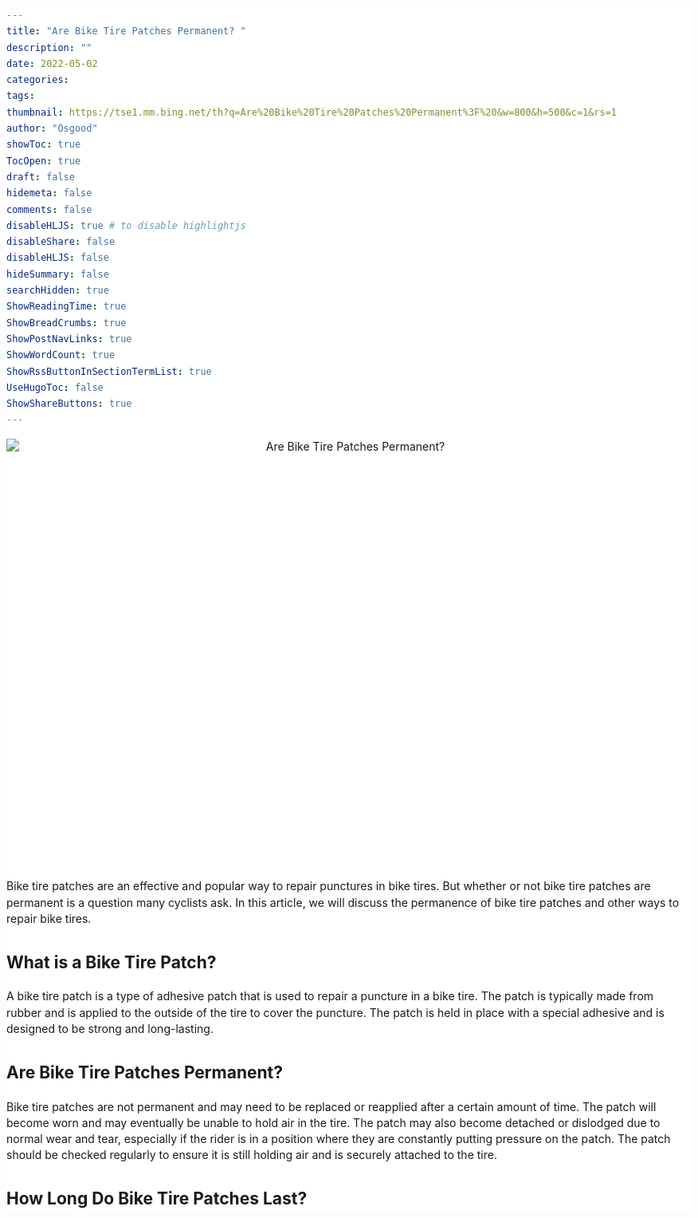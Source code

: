 ```yaml
---
title: "Are Bike Tire Patches Permanent? "
description: ""
date: 2022-05-02
categories: 
tags: 
thumbnail: https://tse1.mm.bing.net/th?q=Are%20Bike%20Tire%20Patches%20Permanent%3F%20&w=800&h=500&c=1&rs=1
author: "Osgood"
showToc: true
TocOpen: true
draft: false
hidemeta: false
comments: false
disableHLJS: true # to disable highlightjs
disableShare: false
disableHLJS: false
hideSummary: false
searchHidden: true
ShowReadingTime: true
ShowBreadCrumbs: true
ShowPostNavLinks: true
ShowWordCount: true
ShowRssButtonInSectionTermList: true
UseHugoToc: false
ShowShareButtons: true
---
```


<center>
	<img src="https://tse1.mm.bing.net/th?q=Are%20Bike%20Tire%20Patches%20Permanent%3F%20&w=800&h=500&c=1&rs=1" alt="Are Bike Tire Patches Permanent? " width="800" height="500" style="display: block; width: 100%; height: auto">
</center>

Bike tire patches are an effective and popular way to repair punctures in bike tires. But whether or not bike tire patches are permanent is a question many cyclists ask. In this article, we will discuss the permanence of bike tire patches and other ways to repair bike tires.

<h2>What is a Bike Tire Patch?</h2>

A bike tire patch is a type of adhesive patch that is used to repair a puncture in a bike tire. The patch is typically made from rubber and is applied to the outside of the tire to cover the puncture. The patch is held in place with a special adhesive and is designed to be strong and long-lasting.

<h2>Are Bike Tire Patches Permanent?</h2>

Bike tire patches are not permanent and may need to be replaced or reapplied after a certain amount of time. The patch will become worn and may eventually be unable to hold air in the tire. The patch may also become detached or dislodged due to normal wear and tear, especially if the rider is in a position where they are constantly putting pressure on the patch. The patch should be checked regularly to ensure it is still holding air and is securely attached to the tire.

<h2>How Long Do Bike Tire Patches Last?</h2>
